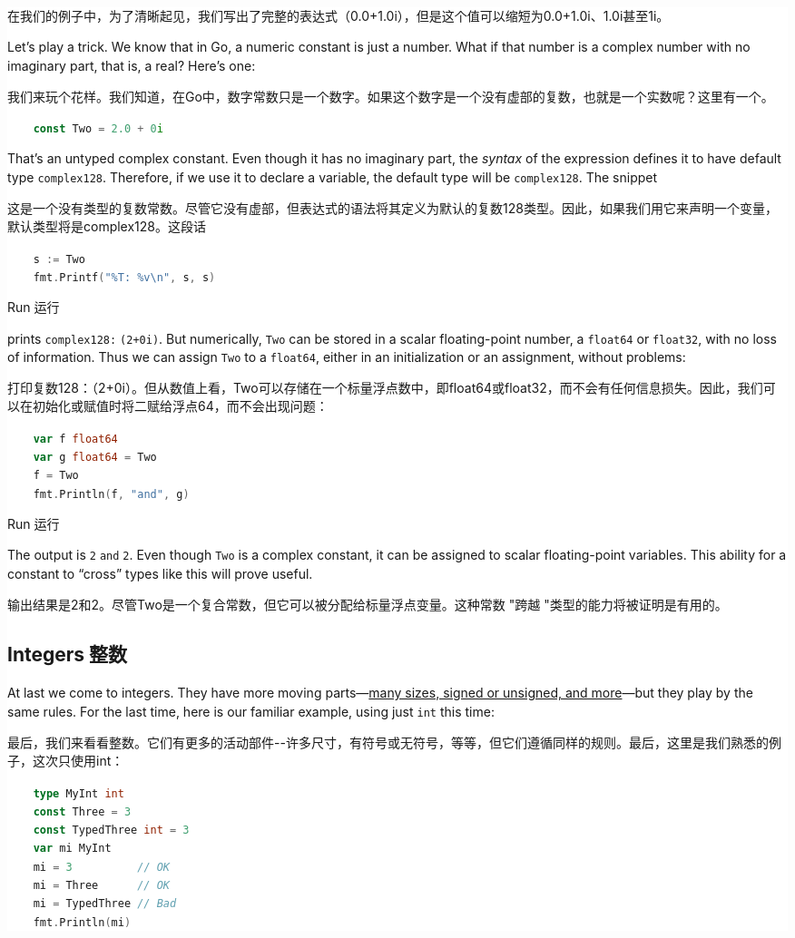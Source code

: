 在我们的例子中，为了清晰起见，我们写出了完整的表达式（0.0+1.0i），但是这个值可以缩短为0.0+1.0i、1.0i甚至1i。

Let’s play a trick. We know that in Go, a numeric constant is just a number. What if that number is a complex number with no imaginary part, that is, a real? Here’s one:

我们来玩个花样。我们知道，在Go中，数字常数只是一个数字。如果这个数字是一个没有虚部的复数，也就是一个实数呢？这里有一个。

```go linenums="1"
    const Two = 2.0 + 0i
```

That’s an untyped complex constant. Even though it has no imaginary part, the *syntax* of the expression defines it to have default type `complex128`. Therefore, if we use it to declare a variable, the default type will be `complex128`. The snippet

这是一个没有类型的复数常数。尽管它没有虚部，但表达式的语法将其定义为默认的复数128类型。因此，如果我们用它来声明一个变量，默认类型将是complex128。这段话

```go linenums="1"
    s := Two
    fmt.Printf("%T: %v\n", s, s)
```

Run 运行

prints `complex128:` `(2+0i)`. But numerically, `Two` can be stored in a scalar floating-point number, a `float64` or `float32`, with no loss of information. Thus we can assign `Two` to a `float64`, either in an initialization or an assignment, without problems:

打印复数128：（2+0i）。但从数值上看，Two可以存储在一个标量浮点数中，即float64或float32，而不会有任何信息损失。因此，我们可以在初始化或赋值时将二赋给浮点64，而不会出现问题：

```go linenums="1"
    var f float64
    var g float64 = Two
    f = Two
    fmt.Println(f, "and", g)
```

Run 运行

The output is `2` `and` `2`. Even though `Two` is a complex constant, it can be assigned to scalar floating-point variables. This ability for a constant to “cross” types like this will prove useful.

输出结果是2和2。尽管Two是一个复合常数，但它可以被分配给标量浮点变量。这种常数 "跨越 "类型的能力将被证明是有用的。

## Integers 整数

At last we come to integers. They have more moving parts—[many sizes, signed or unsigned, and more](https://go.dev/ref/spec#Numeric_types)—but they play by the same rules. For the last time, here is our familiar example, using just `int` this time:

最后，我们来看看整数。它们有更多的活动部件--许多尺寸，有符号或无符号，等等，但它们遵循同样的规则。最后，这里是我们熟悉的例子，这次只使用int：

```go linenums="1"
    type MyInt int
    const Three = 3
    const TypedThree int = 3
    var mi MyInt
    mi = 3          // OK
    mi = Three      // OK
    mi = TypedThree // Bad
    fmt.Println(mi)
```
